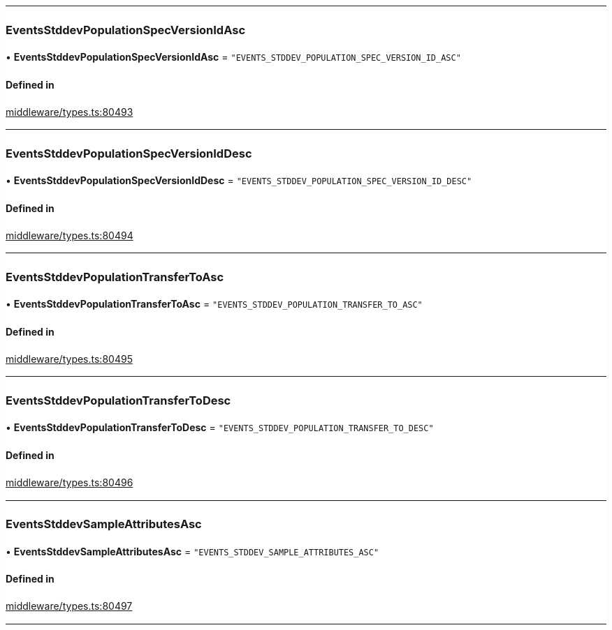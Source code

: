 ___

### EventsStddevPopulationSpecVersionIdAsc

• **EventsStddevPopulationSpecVersionIdAsc** = ``"EVENTS_STDDEV_POPULATION_SPEC_VERSION_ID_ASC"``

#### Defined in

[middleware/types.ts:80493](https://github.com/PolymeshAssociation/polymesh-sdk/blob/0dbd0ebd0/src/middleware/types.ts#L80493)

___

### EventsStddevPopulationSpecVersionIdDesc

• **EventsStddevPopulationSpecVersionIdDesc** = ``"EVENTS_STDDEV_POPULATION_SPEC_VERSION_ID_DESC"``

#### Defined in

[middleware/types.ts:80494](https://github.com/PolymeshAssociation/polymesh-sdk/blob/0dbd0ebd0/src/middleware/types.ts#L80494)

___

### EventsStddevPopulationTransferToAsc

• **EventsStddevPopulationTransferToAsc** = ``"EVENTS_STDDEV_POPULATION_TRANSFER_TO_ASC"``

#### Defined in

[middleware/types.ts:80495](https://github.com/PolymeshAssociation/polymesh-sdk/blob/0dbd0ebd0/src/middleware/types.ts#L80495)

___

### EventsStddevPopulationTransferToDesc

• **EventsStddevPopulationTransferToDesc** = ``"EVENTS_STDDEV_POPULATION_TRANSFER_TO_DESC"``

#### Defined in

[middleware/types.ts:80496](https://github.com/PolymeshAssociation/polymesh-sdk/blob/0dbd0ebd0/src/middleware/types.ts#L80496)

___

### EventsStddevSampleAttributesAsc

• **EventsStddevSampleAttributesAsc** = ``"EVENTS_STDDEV_SAMPLE_ATTRIBUTES_ASC"``

#### Defined in

[middleware/types.ts:80497](https://github.com/PolymeshAssociation/polymesh-sdk/blob/0dbd0ebd0/src/middleware/types.ts#L80497)

___
